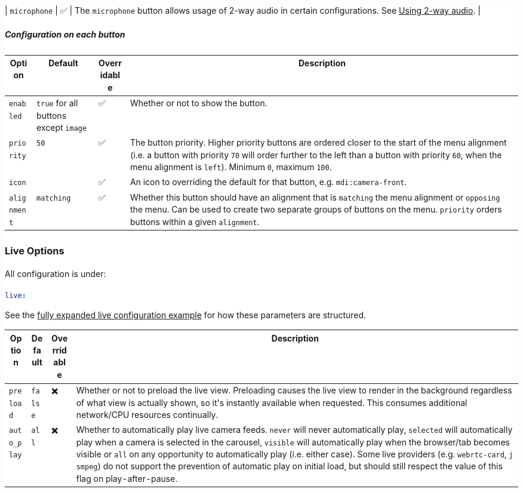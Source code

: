 | `microphone`   | :white_check_mark: | The `microphone` button allows usage of 2-way audio in certain configurations. See [Using 2-way audio](#using-2-way-audio).                                                                                                                                                                                                                                                                                                                                                                       |

##### Configuration on each button

| Option      | Default                               | Overridable        | Description                                                                                                                                                                                                                                                           |
| ----------- | ------------------------------------- | ------------------ | --------------------------------------------------------------------------------------------------------------------------------------------------------------------------------------------------------------------------------------------------------------------- |
| `enabled`   | `true` for all buttons except `image` | :white_check_mark: | Whether or not to show the button.                                                                                                                                                                                                                                    |
| `priority`  | `50`                                  | :white_check_mark: | The button priority. Higher priority buttons are ordered closer to the start of the menu alignment (i.e. a button with priority `70` will order further to the left than a button with priority `60`, when the menu alignment is `left`). Minimum `0`, maximum `100`. |
| `icon`      |                                       | :white_check_mark: | An icon to overriding the default for that button, e.g. `mdi:camera-front`.                                                                                                                                                                                           |
| `alignment` | `matching`                            | :white_check_mark: | Whether this button should have an alignment that is `matching` the menu alignment or `opposing` the menu. Can be used to create two separate groups of buttons on the menu. `priority` orders buttons within a given `alignment`.                                    |

### Live Options

All configuration is under:

```yaml
live:
```

See the [fully expanded live configuration example](#config-expanded-live) for how these parameters are structured.

| Option                   | Default | Overridable              | Description                                                                                                                                                                                                                                                                                                                                                                                                                                                                                                                                                                                                                                                               |
| ------------------------ | ------- | ------------------------ | ------------------------------------------------------------------------------------------------------------------------------------------------------------------------------------------------------------------------------------------------------------------------------------------------------------------------------------------------------------------------------------------------------------------------------------------------------------------------------------------------------------------------------------------------------------------------------------------------------------------------------------------------------------------------- |
| `preload`                | `false` | :heavy_multiplication_x: | Whether or not to preload the live view. Preloading causes the live view to render in the background regardless of what view is actually shown, so it's instantly available when requested. This consumes additional network/CPU resources continually.                                                                                                                                                                                                                                                                                                                                                                                                                   |
| `auto_play`              | `all`   | :heavy_multiplication_x: | Whether to automatically play live camera feeds. `never` will never automatically play, `selected` will automatically play when a camera is selected in the carousel, `visible` will automatically play when the browser/tab becomes visible or `all` on any opportunity to automatically play (i.e. either case). Some live providers (e.g. `webrtc-card`, `jsmpeg`) do not support the prevention of automatic play on initial load, but should still respect the value of this flag on play-after-pause.                                                                                                                                                               |